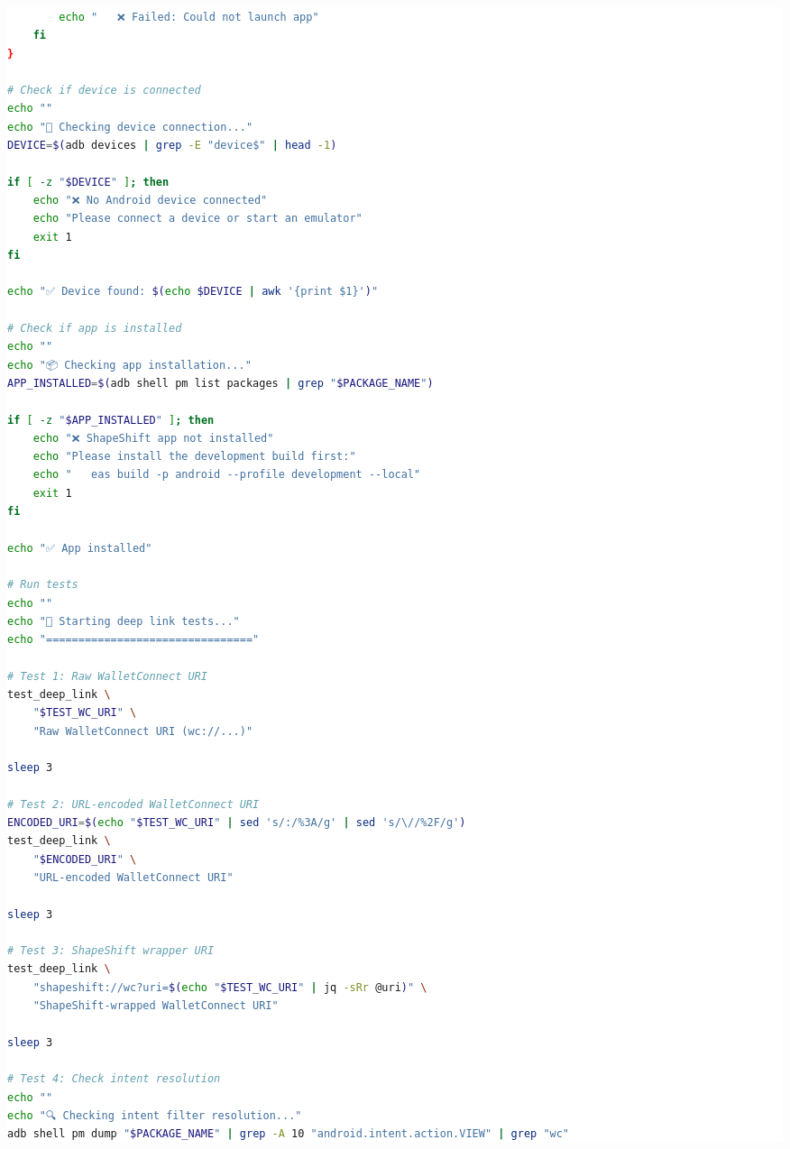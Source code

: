 ```bash
        echo "   ❌ Failed: Could not launch app"
    fi
}

# Check if device is connected
echo ""
echo "📱 Checking device connection..."
DEVICE=$(adb devices | grep -E "device$" | head -1)

if [ -z "$DEVICE" ]; then
    echo "❌ No Android device connected"
    echo "Please connect a device or start an emulator"
    exit 1
fi

echo "✅ Device found: $(echo $DEVICE | awk '{print $1}')"

# Check if app is installed
echo ""
echo "📦 Checking app installation..."
APP_INSTALLED=$(adb shell pm list packages | grep "$PACKAGE_NAME")

if [ -z "$APP_INSTALLED" ]; then
    echo "❌ ShapeShift app not installed"
    echo "Please install the development build first:"
    echo "   eas build -p android --profile development --local"
    exit 1
fi

echo "✅ App installed"

# Run tests
echo ""
echo "🚀 Starting deep link tests..."
echo "================================"

# Test 1: Raw WalletConnect URI
test_deep_link \
    "$TEST_WC_URI" \
    "Raw WalletConnect URI (wc://...)"

sleep 3

# Test 2: URL-encoded WalletConnect URI
ENCODED_URI=$(echo "$TEST_WC_URI" | sed 's/:/%3A/g' | sed 's/\//%2F/g')
test_deep_link \
    "$ENCODED_URI" \
    "URL-encoded WalletConnect URI"

sleep 3

# Test 3: ShapeShift wrapper URI
test_deep_link \
    "shapeshift://wc?uri=$(echo "$TEST_WC_URI" | jq -sRr @uri)" \
    "ShapeShift-wrapped WalletConnect URI"

sleep 3

# Test 4: Check intent resolution
echo ""
echo "🔍 Checking intent filter resolution..."
adb shell pm dump "$PACKAGE_NAME" | grep -A 10 "android.intent.action.VIEW" | grep "wc"

```